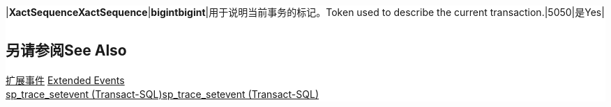 |<span data-ttu-id="55588-247">**XactSequence**</span><span class="sxs-lookup"><span data-stu-id="55588-247">**XactSequence**</span></span>|<span data-ttu-id="55588-248">**bigint**</span><span class="sxs-lookup"><span data-stu-id="55588-248">**bigint**</span></span>|<span data-ttu-id="55588-249">用于说明当前事务的标记。</span><span class="sxs-lookup"><span data-stu-id="55588-249">Token used to describe the current transaction.</span></span>|<span data-ttu-id="55588-250">50</span><span class="sxs-lookup"><span data-stu-id="55588-250">50</span></span>|<span data-ttu-id="55588-251">是</span><span class="sxs-lookup"><span data-stu-id="55588-251">Yes</span></span>|  
  
## <a name="see-also"></a><span data-ttu-id="55588-252">另请参阅</span><span class="sxs-lookup"><span data-stu-id="55588-252">See Also</span></span>  
 <span data-ttu-id="55588-253">[扩展事件](../extended-events/extended-events.md) </span><span class="sxs-lookup"><span data-stu-id="55588-253">[Extended Events](../extended-events/extended-events.md) </span></span>  
 [<span data-ttu-id="55588-254">sp_trace_setevent (Transact-SQL)</span><span class="sxs-lookup"><span data-stu-id="55588-254">sp_trace_setevent &#40;Transact-SQL&#41;</span></span>](/sql/relational-databases/system-stored-procedures/sp-trace-setevent-transact-sql)  
  
  
